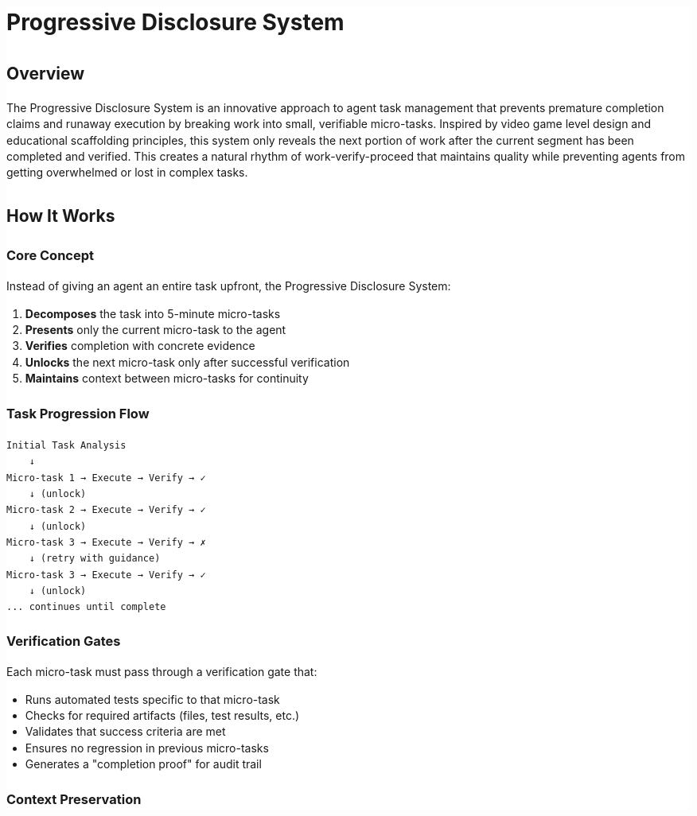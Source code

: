 # Progressive Disclosure System

## Overview

The Progressive Disclosure System is an innovative approach to agent task management that prevents premature completion claims and runaway execution by breaking work into small, verifiable micro-tasks. Inspired by video game level design and educational scaffolding principles, this system only reveals the next portion of work after the current segment has been completed and verified. This creates a natural rhythm of work-verify-proceed that maintains quality while preventing agents from getting overwhelmed or lost in complex tasks.

## How It Works

### Core Concept

Instead of giving an agent an entire task upfront, the Progressive Disclosure System:

1. **Decomposes** the task into 5-minute micro-tasks
2. **Presents** only the current micro-task to the agent
3. **Verifies** completion with concrete evidence
4. **Unlocks** the next micro-task only after successful verification
5. **Maintains** context between micro-tasks for continuity

### Task Progression Flow

```
Initial Task Analysis
    ↓
Micro-task 1 → Execute → Verify → ✓
    ↓ (unlock)
Micro-task 2 → Execute → Verify → ✓
    ↓ (unlock)
Micro-task 3 → Execute → Verify → ✗
    ↓ (retry with guidance)
Micro-task 3 → Execute → Verify → ✓
    ↓ (unlock)
... continues until complete
```

### Verification Gates

Each micro-task must pass through a verification gate that:
- Runs automated tests specific to that micro-task
- Checks for required artifacts (files, test results, etc.)
- Validates that success criteria are met
- Ensures no regression in previous micro-tasks
- Generates a "completion proof" for audit trail

### Context Preservation
